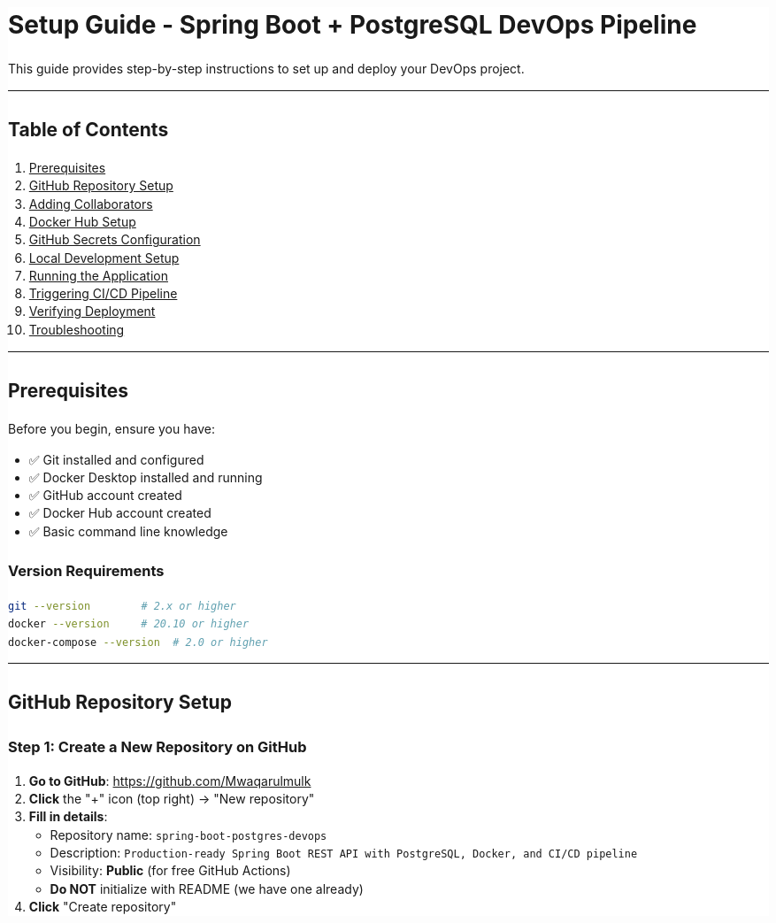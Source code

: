 # Setup Guide - Spring Boot + PostgreSQL DevOps Pipeline

This guide provides step-by-step instructions to set up and deploy your DevOps project.

---

## Table of Contents

1. [Prerequisites](#prerequisites)
2. [GitHub Repository Setup](#github-repository-setup)
3. [Adding Collaborators](#adding-collaborators)
4. [Docker Hub Setup](#docker-hub-setup)
5. [GitHub Secrets Configuration](#github-secrets-configuration)
6. [Local Development Setup](#local-development-setup)
7. [Running the Application](#running-the-application)
8. [Triggering CI/CD Pipeline](#triggering-cicd-pipeline)
9. [Verifying Deployment](#verifying-deployment)
10. [Troubleshooting](#troubleshooting)

---

## Prerequisites

Before you begin, ensure you have:

- ✅ Git installed and configured
- ✅ Docker Desktop installed and running
- ✅ GitHub account created
- ✅ Docker Hub account created
- ✅ Basic command line knowledge

### Version Requirements

```bash
git --version        # 2.x or higher
docker --version     # 20.10 or higher
docker-compose --version  # 2.0 or higher
```

---

## GitHub Repository Setup

### Step 1: Create a New Repository on GitHub

1. **Go to GitHub**: https://github.com/Mwaqarulmulk
2. **Click** the "+" icon (top right) → "New repository"
3. **Fill in details**:
   - Repository name: `spring-boot-postgres-devops`
   - Description: `Production-ready Spring Boot REST API with PostgreSQL, Docker, and CI/CD pipeline`
   - Visibility: **Public** (for free GitHub Actions)
   - **Do NOT** initialize with README (we have one already)
4. **Click** "Create repository"
